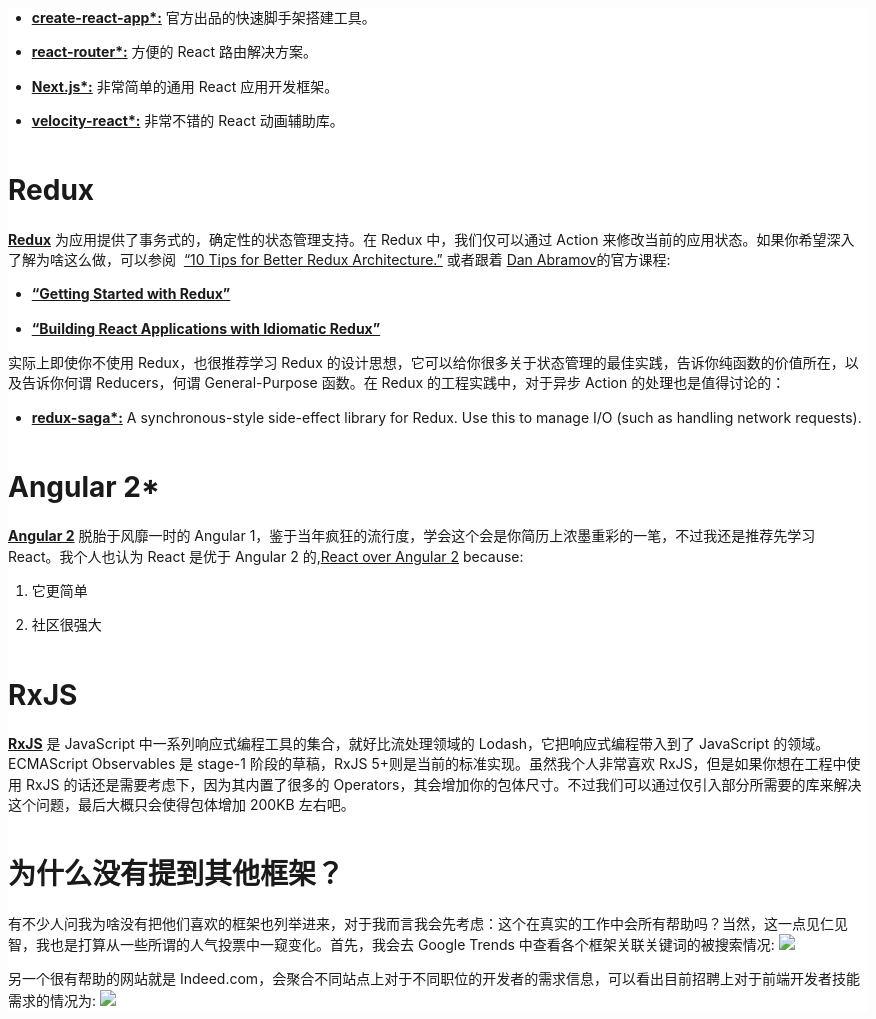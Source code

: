 * [**create-react-app\*:**](https://github.com/facebookincubator/create-react-app) 官方出品的快速脚手架搭建工具。

* [**react-router\*:**](https://github.com/ReactTraining/react-router) 方便的 React 路由解决方案。

* [**Next.js\*:**](https://zeit.co/blog/next) 非常简单的通用 React 应用开发框架。

* [**velocity-react\*:**](https://github.com/twitter-fabric/velocity-react) 非常不错的 React 动画辅助库。

# Redux

[**Redux**](https://github.com/reactjs/redux) 为应用提供了事务式的，确定性的状态管理支持。在 Redux 中，我们仅可以通过 Action 来修改当前的应用状态。如果你希望深入了解为啥这么做，可以参阅  [“10 Tips for Better Redux Architecture.”](https://medium.com/javascript-scene/10-tips-for-better-redux-architecture-69250425af44) 或者跟着 [Dan Abramov](https://medium.com/u/a3a8af6addc1)的官方课程:

* [**“Getting Started with Redux”**](https://egghead.io/courses/getting-started-with-redux)

* [**“Building React Applications with Idiomatic Redux”**](https://egghead.io/courses/building-react-applications-with-idiomatic-redux)

实际上即使你不使用 Redux，也很推荐学习 Redux 的设计思想，它可以给你很多关于状态管理的最佳实践，告诉你纯函数的价值所在，以及告诉你何谓 Reducers，何谓 General-Purpose 函数。在 Redux 的工程实践中，对于异步 Action 的处理也是值得讨论的：

* [**redux-saga\*:**](https://github.com/yelouafi/redux-saga) A synchronous-style side-effect library for Redux. Use this to manage I/O (such as handling network requests).

# Angular 2\*

[**Angular 2**](https://angular.io/) 脱胎于风靡一时的 Angular 1，鉴于当年疯狂的流行度，学会这个会是你简历上浓墨重彩的一笔，不过我还是推荐先学习 React。我个人也认为 React 是优于 Angular 2 的,[React over Angular 2](https://medium.com/javascript-scene/angular-2-vs-react-the-ultimate-dance-off-60e7dfbc379c) because:

1. 它更简单

2. 社区很强大

# RxJS

[**RxJS**](https://github.com/Reactive-Extensions/RxJS) 是 JavaScript 中一系列响应式编程工具的集合，就好比流处理领域的 Lodash，它把响应式编程带入到了 JavaScript 的领域。ECMAScript Observables 是 stage-1 阶段的草稿，RxJS 5+则是当前的标准实现。虽然我个人非常喜欢 RxJS，但是如果你想在工程中使用 RxJS 的话还是需要考虑下，因为其内置了很多的 Operators，其会增加你的包体尺寸。不过我们可以通过仅引入部分所需要的库来解决这个问题，最后大概只会使得包体增加 200KB 左右吧。

# 为什么没有提到其他框架？

有不少人问我为啥没有把他们喜欢的框架也列举进来，对于我而言我会先考虑：这个在真实的工作中会所有帮助吗？当然，这一点见仁见智，我也是打算从一些所谓的人气投票中一窥变化。首先，我会去 Google Trends 中查看各个框架关联关键词的被搜索情况:
![](https://coding.net/u/hoteam/p/Cache/git/raw/master/2016/12/1/1-gmYPusm1EjWu713tmVCd8A.png)

另一个很有帮助的网站就是 Indeed.com，会聚合不同站点上对于不同职位的开发者的需求信息，可以看出目前招聘上对于前端开发者技能需求的情况为:
![](https://coding.net/u/hoteam/p/Cache/git/raw/master/2016/12/1/1-aGINRwIAXUW6dUEKzvbFDw.png)
